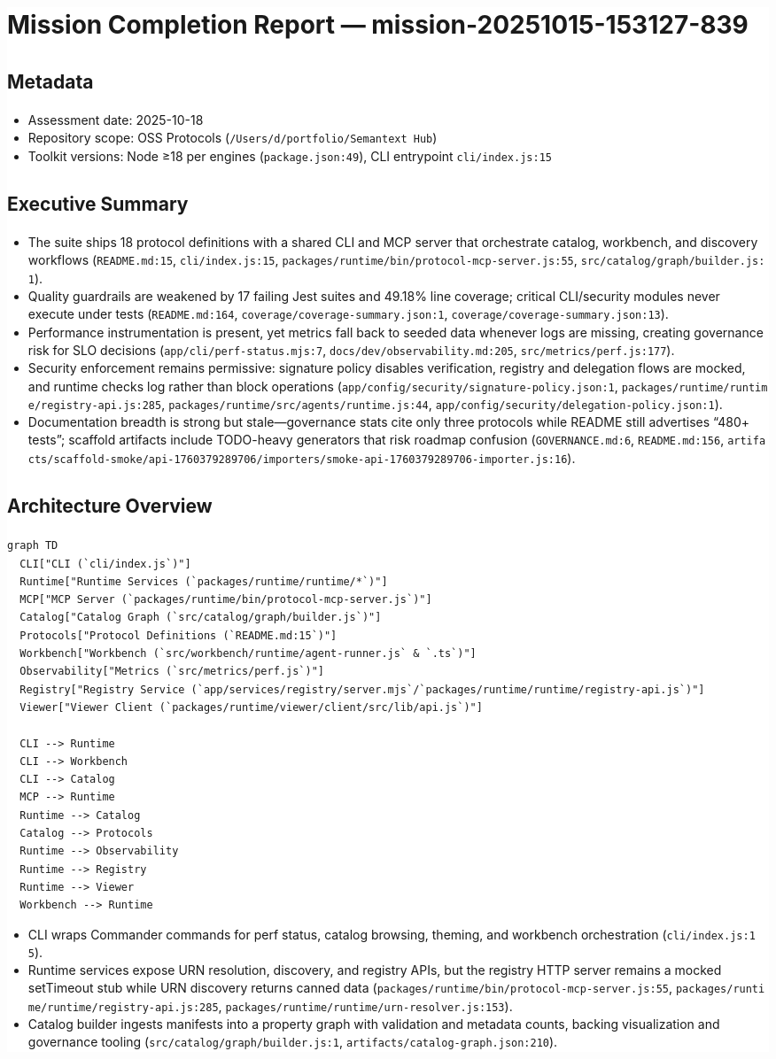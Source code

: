 # Mission Completion Report — mission-20251015-153127-839

## Metadata
- Assessment date: 2025-10-18
- Repository scope: OSS Protocols (`/Users/d/portfolio/Semantext Hub`)
- Toolkit versions: Node ≥18 per engines (`package.json:49`), CLI entrypoint `cli/index.js:15`

## Executive Summary
- The suite ships 18 protocol definitions with a shared CLI and MCP server that orchestrate catalog, workbench, and discovery workflows (`README.md:15`, `cli/index.js:15`, `packages/runtime/bin/protocol-mcp-server.js:55`, `src/catalog/graph/builder.js:1`).
- Quality guardrails are weakened by 17 failing Jest suites and 49.18% line coverage; critical CLI/security modules never execute under tests (`README.md:164`, `coverage/coverage-summary.json:1`, `coverage/coverage-summary.json:13`).
- Performance instrumentation is present, yet metrics fall back to seeded data whenever logs are missing, creating governance risk for SLO decisions (`app/cli/perf-status.mjs:7`, `docs/dev/observability.md:205`, `src/metrics/perf.js:177`).
- Security enforcement remains permissive: signature policy disables verification, registry and delegation flows are mocked, and runtime checks log rather than block operations (`app/config/security/signature-policy.json:1`, `packages/runtime/runtime/registry-api.js:285`, `packages/runtime/src/agents/runtime.js:44`, `app/config/security/delegation-policy.json:1`).
- Documentation breadth is strong but stale—governance stats cite only three protocols while README still advertises “480+ tests”; scaffold artifacts include TODO-heavy generators that risk roadmap confusion (`GOVERNANCE.md:6`, `README.md:156`, `artifacts/scaffold-smoke/api-1760379289706/importers/smoke-api-1760379289706-importer.js:16`).

## Architecture Overview
```mermaid
graph TD
  CLI["CLI (`cli/index.js`)"]
  Runtime["Runtime Services (`packages/runtime/runtime/*`)"]
  MCP["MCP Server (`packages/runtime/bin/protocol-mcp-server.js`)"]
  Catalog["Catalog Graph (`src/catalog/graph/builder.js`)"]
  Protocols["Protocol Definitions (`README.md:15`)"]
  Workbench["Workbench (`src/workbench/runtime/agent-runner.js` & `.ts`)"]
  Observability["Metrics (`src/metrics/perf.js`)"]
  Registry["Registry Service (`app/services/registry/server.mjs`/`packages/runtime/runtime/registry-api.js`)"]
  Viewer["Viewer Client (`packages/runtime/viewer/client/src/lib/api.js`)"]

  CLI --> Runtime
  CLI --> Workbench
  CLI --> Catalog
  MCP --> Runtime
  Runtime --> Catalog
  Catalog --> Protocols
  Runtime --> Observability
  Runtime --> Registry
  Runtime --> Viewer
  Workbench --> Runtime
```
- CLI wraps Commander commands for perf status, catalog browsing, theming, and workbench orchestration (`cli/index.js:15`).
- Runtime services expose URN resolution, discovery, and registry APIs, but the registry HTTP server remains a mocked setTimeout stub while URN discovery returns canned data (`packages/runtime/bin/protocol-mcp-server.js:55`, `packages/runtime/runtime/registry-api.js:285`, `packages/runtime/runtime/urn-resolver.js:153`).
- Catalog builder ingests manifests into a property graph with validation and metadata counts, backing visualization and governance tooling (`src/catalog/graph/builder.js:1`, `artifacts/catalog-graph.json:210`).
